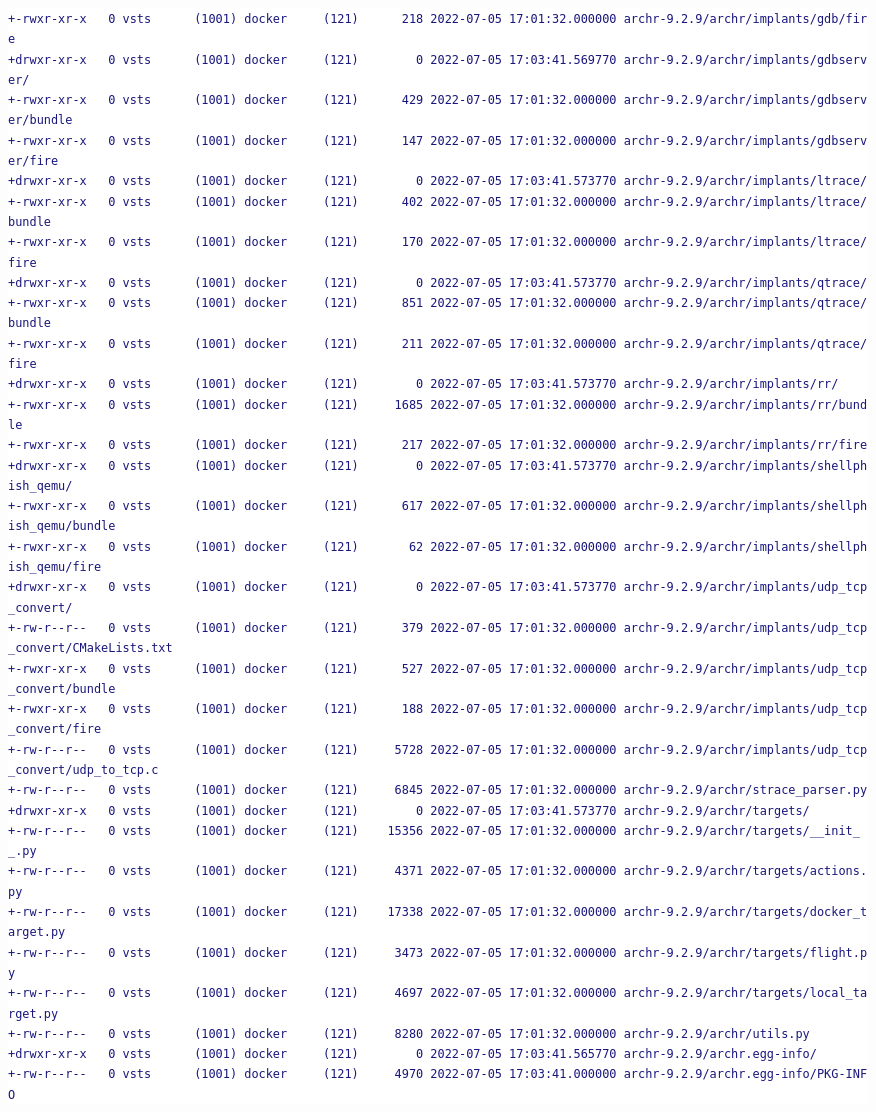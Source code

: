 ```diff
+-rwxr-xr-x   0 vsts      (1001) docker     (121)      218 2022-07-05 17:01:32.000000 archr-9.2.9/archr/implants/gdb/fire
+drwxr-xr-x   0 vsts      (1001) docker     (121)        0 2022-07-05 17:03:41.569770 archr-9.2.9/archr/implants/gdbserver/
+-rwxr-xr-x   0 vsts      (1001) docker     (121)      429 2022-07-05 17:01:32.000000 archr-9.2.9/archr/implants/gdbserver/bundle
+-rwxr-xr-x   0 vsts      (1001) docker     (121)      147 2022-07-05 17:01:32.000000 archr-9.2.9/archr/implants/gdbserver/fire
+drwxr-xr-x   0 vsts      (1001) docker     (121)        0 2022-07-05 17:03:41.573770 archr-9.2.9/archr/implants/ltrace/
+-rwxr-xr-x   0 vsts      (1001) docker     (121)      402 2022-07-05 17:01:32.000000 archr-9.2.9/archr/implants/ltrace/bundle
+-rwxr-xr-x   0 vsts      (1001) docker     (121)      170 2022-07-05 17:01:32.000000 archr-9.2.9/archr/implants/ltrace/fire
+drwxr-xr-x   0 vsts      (1001) docker     (121)        0 2022-07-05 17:03:41.573770 archr-9.2.9/archr/implants/qtrace/
+-rwxr-xr-x   0 vsts      (1001) docker     (121)      851 2022-07-05 17:01:32.000000 archr-9.2.9/archr/implants/qtrace/bundle
+-rwxr-xr-x   0 vsts      (1001) docker     (121)      211 2022-07-05 17:01:32.000000 archr-9.2.9/archr/implants/qtrace/fire
+drwxr-xr-x   0 vsts      (1001) docker     (121)        0 2022-07-05 17:03:41.573770 archr-9.2.9/archr/implants/rr/
+-rwxr-xr-x   0 vsts      (1001) docker     (121)     1685 2022-07-05 17:01:32.000000 archr-9.2.9/archr/implants/rr/bundle
+-rwxr-xr-x   0 vsts      (1001) docker     (121)      217 2022-07-05 17:01:32.000000 archr-9.2.9/archr/implants/rr/fire
+drwxr-xr-x   0 vsts      (1001) docker     (121)        0 2022-07-05 17:03:41.573770 archr-9.2.9/archr/implants/shellphish_qemu/
+-rwxr-xr-x   0 vsts      (1001) docker     (121)      617 2022-07-05 17:01:32.000000 archr-9.2.9/archr/implants/shellphish_qemu/bundle
+-rwxr-xr-x   0 vsts      (1001) docker     (121)       62 2022-07-05 17:01:32.000000 archr-9.2.9/archr/implants/shellphish_qemu/fire
+drwxr-xr-x   0 vsts      (1001) docker     (121)        0 2022-07-05 17:03:41.573770 archr-9.2.9/archr/implants/udp_tcp_convert/
+-rw-r--r--   0 vsts      (1001) docker     (121)      379 2022-07-05 17:01:32.000000 archr-9.2.9/archr/implants/udp_tcp_convert/CMakeLists.txt
+-rwxr-xr-x   0 vsts      (1001) docker     (121)      527 2022-07-05 17:01:32.000000 archr-9.2.9/archr/implants/udp_tcp_convert/bundle
+-rwxr-xr-x   0 vsts      (1001) docker     (121)      188 2022-07-05 17:01:32.000000 archr-9.2.9/archr/implants/udp_tcp_convert/fire
+-rw-r--r--   0 vsts      (1001) docker     (121)     5728 2022-07-05 17:01:32.000000 archr-9.2.9/archr/implants/udp_tcp_convert/udp_to_tcp.c
+-rw-r--r--   0 vsts      (1001) docker     (121)     6845 2022-07-05 17:01:32.000000 archr-9.2.9/archr/strace_parser.py
+drwxr-xr-x   0 vsts      (1001) docker     (121)        0 2022-07-05 17:03:41.573770 archr-9.2.9/archr/targets/
+-rw-r--r--   0 vsts      (1001) docker     (121)    15356 2022-07-05 17:01:32.000000 archr-9.2.9/archr/targets/__init__.py
+-rw-r--r--   0 vsts      (1001) docker     (121)     4371 2022-07-05 17:01:32.000000 archr-9.2.9/archr/targets/actions.py
+-rw-r--r--   0 vsts      (1001) docker     (121)    17338 2022-07-05 17:01:32.000000 archr-9.2.9/archr/targets/docker_target.py
+-rw-r--r--   0 vsts      (1001) docker     (121)     3473 2022-07-05 17:01:32.000000 archr-9.2.9/archr/targets/flight.py
+-rw-r--r--   0 vsts      (1001) docker     (121)     4697 2022-07-05 17:01:32.000000 archr-9.2.9/archr/targets/local_target.py
+-rw-r--r--   0 vsts      (1001) docker     (121)     8280 2022-07-05 17:01:32.000000 archr-9.2.9/archr/utils.py
+drwxr-xr-x   0 vsts      (1001) docker     (121)        0 2022-07-05 17:03:41.565770 archr-9.2.9/archr.egg-info/
+-rw-r--r--   0 vsts      (1001) docker     (121)     4970 2022-07-05 17:03:41.000000 archr-9.2.9/archr.egg-info/PKG-INFO
```